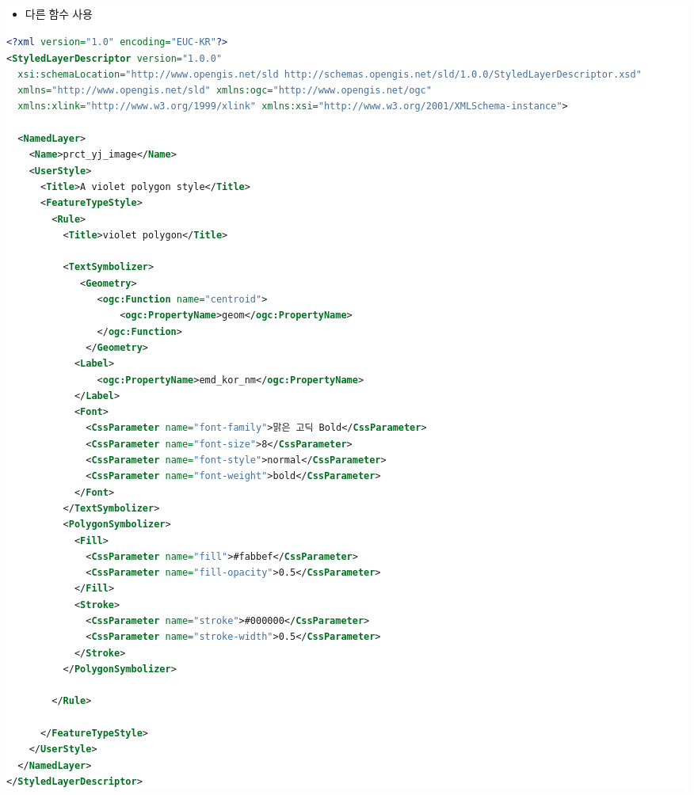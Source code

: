 
- 다른 함수 사용
```xml
<?xml version="1.0" encoding="EUC-KR"?>
<StyledLayerDescriptor version="1.0.0"
  xsi:schemaLocation="http://www.opengis.net/sld http://schemas.opengis.net/sld/1.0.0/StyledLayerDescriptor.xsd"
  xmlns="http://www.opengis.net/sld" xmlns:ogc="http://www.opengis.net/ogc"
  xmlns:xlink="http://www.w3.org/1999/xlink" xmlns:xsi="http://www.w3.org/2001/XMLSchema-instance">

  <NamedLayer>
    <Name>prct_yj_image</Name>
    <UserStyle>
      <Title>A violet polygon style</Title>
      <FeatureTypeStyle>
        <Rule>
          <Title>violet polygon</Title>
          
          <TextSymbolizer>
             <Geometry>
            	<ogc:Function name="centroid">
              		<ogc:PropertyName>geom</ogc:PropertyName>
             	</ogc:Function> 
              </Geometry>
          	<Label>
            	<ogc:PropertyName>emd_kor_nm</ogc:PropertyName>
          	</Label>
            <Font>
              <CssParameter name="font-family">맑은 고딕 Bold</CssParameter>
              <CssParameter name="font-size">8</CssParameter>
              <CssParameter name="font-style">normal</CssParameter>
              <CssParameter name="font-weight">bold</CssParameter>
            </Font>
          </TextSymbolizer> 
          <PolygonSymbolizer>
            <Fill>
              <CssParameter name="fill">#fabbef</CssParameter>
              <CssParameter name="fill-opacity">0.5</CssParameter>
            </Fill>
            <Stroke>
              <CssParameter name="stroke">#000000</CssParameter>
              <CssParameter name="stroke-width">0.5</CssParameter>
            </Stroke>
          </PolygonSymbolizer>

        </Rule>

      </FeatureTypeStyle>
    </UserStyle>
  </NamedLayer>
</StyledLayerDescriptor>

```
